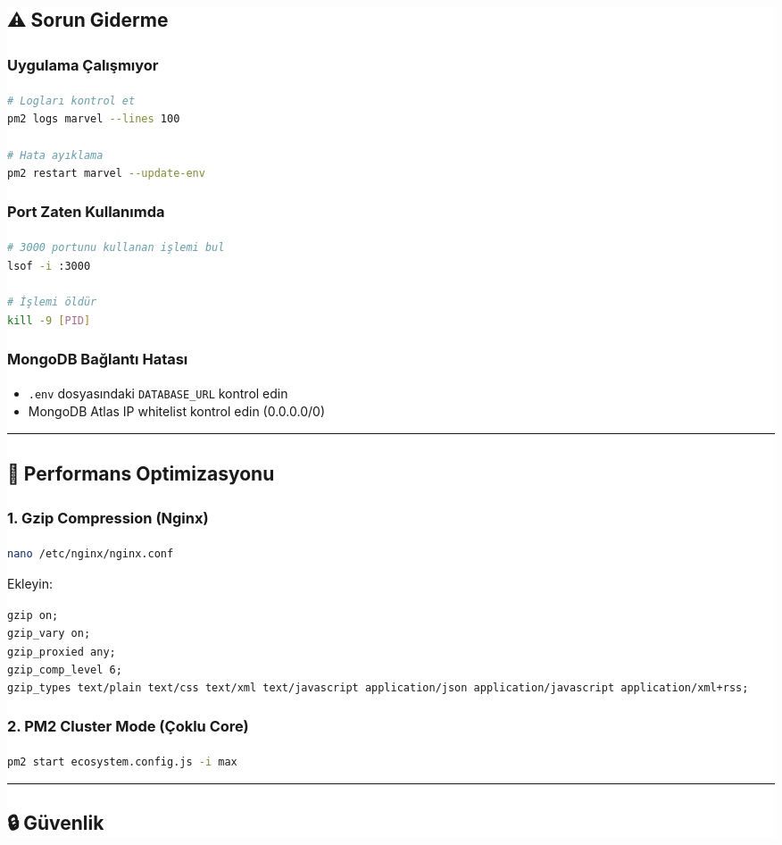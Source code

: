 
## ⚠️ Sorun Giderme

### Uygulama Çalışmıyor
```bash
# Logları kontrol et
pm2 logs marvel --lines 100

# Hata ayıklama
pm2 restart marvel --update-env
```

### Port Zaten Kullanımda
```bash
# 3000 portunu kullanan işlemi bul
lsof -i :3000

# İşlemi öldür
kill -9 [PID]
```

### MongoDB Bağlantı Hatası
- `.env` dosyasındaki `DATABASE_URL` kontrol edin
- MongoDB Atlas IP whitelist kontrol edin (0.0.0.0/0)

---

## 🎯 Performans Optimizasyonu

### 1. Gzip Compression (Nginx)
```bash
nano /etc/nginx/nginx.conf
```

Ekleyin:
```nginx
gzip on;
gzip_vary on;
gzip_proxied any;
gzip_comp_level 6;
gzip_types text/plain text/css text/xml text/javascript application/json application/javascript application/xml+rss;
```

### 2. PM2 Cluster Mode (Çoklu Core)
```bash
pm2 start ecosystem.config.js -i max
```

---

## 🔒 Güvenlik
